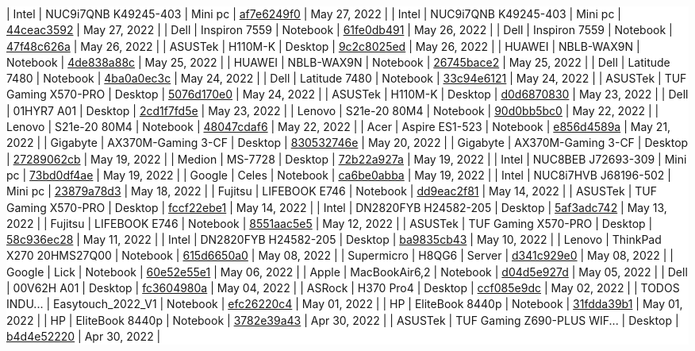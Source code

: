 | Intel         | NUC9i7QNB K49245-403        | Mini pc     | [af7e6249f0](https://linux-hardware.org/?probe=af7e6249f0) | May 27, 2022 |
| Intel         | NUC9i7QNB K49245-403        | Mini pc     | [44ceac3592](https://linux-hardware.org/?probe=44ceac3592) | May 27, 2022 |
| Dell          | Inspiron 7559               | Notebook    | [61fe0db491](https://linux-hardware.org/?probe=61fe0db491) | May 26, 2022 |
| Dell          | Inspiron 7559               | Notebook    | [47f48c626a](https://linux-hardware.org/?probe=47f48c626a) | May 26, 2022 |
| ASUSTek       | H110M-K                     | Desktop     | [9c2c8025ed](https://linux-hardware.org/?probe=9c2c8025ed) | May 26, 2022 |
| HUAWEI        | NBLB-WAX9N                  | Notebook    | [4de838a88c](https://linux-hardware.org/?probe=4de838a88c) | May 25, 2022 |
| HUAWEI        | NBLB-WAX9N                  | Notebook    | [26745bace2](https://linux-hardware.org/?probe=26745bace2) | May 25, 2022 |
| Dell          | Latitude 7480               | Notebook    | [4ba0a0ec3c](https://linux-hardware.org/?probe=4ba0a0ec3c) | May 24, 2022 |
| Dell          | Latitude 7480               | Notebook    | [33c94e6121](https://linux-hardware.org/?probe=33c94e6121) | May 24, 2022 |
| ASUSTek       | TUF Gaming X570-PRO         | Desktop     | [5076d170e0](https://linux-hardware.org/?probe=5076d170e0) | May 24, 2022 |
| ASUSTek       | H110M-K                     | Desktop     | [d0d6870830](https://linux-hardware.org/?probe=d0d6870830) | May 23, 2022 |
| Dell          | 01HYR7 A01                  | Desktop     | [2cd1f7fd5e](https://linux-hardware.org/?probe=2cd1f7fd5e) | May 23, 2022 |
| Lenovo        | S21e-20 80M4                | Notebook    | [90d0bb5bc0](https://linux-hardware.org/?probe=90d0bb5bc0) | May 22, 2022 |
| Lenovo        | S21e-20 80M4                | Notebook    | [48047cdaf6](https://linux-hardware.org/?probe=48047cdaf6) | May 22, 2022 |
| Acer          | Aspire ES1-523              | Notebook    | [e856d4589a](https://linux-hardware.org/?probe=e856d4589a) | May 21, 2022 |
| Gigabyte      | AX370M-Gaming 3-CF          | Desktop     | [830532746e](https://linux-hardware.org/?probe=830532746e) | May 20, 2022 |
| Gigabyte      | AX370M-Gaming 3-CF          | Desktop     | [27289062cb](https://linux-hardware.org/?probe=27289062cb) | May 19, 2022 |
| Medion        | MS-7728                     | Desktop     | [72b22a927a](https://linux-hardware.org/?probe=72b22a927a) | May 19, 2022 |
| Intel         | NUC8BEB J72693-309          | Mini pc     | [73bd0df4ae](https://linux-hardware.org/?probe=73bd0df4ae) | May 19, 2022 |
| Google        | Celes                       | Notebook    | [ca6be0abba](https://linux-hardware.org/?probe=ca6be0abba) | May 19, 2022 |
| Intel         | NUC8i7HVB J68196-502        | Mini pc     | [23879a78d3](https://linux-hardware.org/?probe=23879a78d3) | May 18, 2022 |
| Fujitsu       | LIFEBOOK E746               | Notebook    | [dd9eac2f81](https://linux-hardware.org/?probe=dd9eac2f81) | May 14, 2022 |
| ASUSTek       | TUF Gaming X570-PRO         | Desktop     | [fccf22ebe1](https://linux-hardware.org/?probe=fccf22ebe1) | May 14, 2022 |
| Intel         | DN2820FYB H24582-205        | Desktop     | [5af3adc742](https://linux-hardware.org/?probe=5af3adc742) | May 13, 2022 |
| Fujitsu       | LIFEBOOK E746               | Notebook    | [8551aac5e5](https://linux-hardware.org/?probe=8551aac5e5) | May 12, 2022 |
| ASUSTek       | TUF Gaming X570-PRO         | Desktop     | [58c936ec28](https://linux-hardware.org/?probe=58c936ec28) | May 11, 2022 |
| Intel         | DN2820FYB H24582-205        | Desktop     | [ba9835cb43](https://linux-hardware.org/?probe=ba9835cb43) | May 10, 2022 |
| Lenovo        | ThinkPad X270 20HMS27Q00    | Notebook    | [615d6650a0](https://linux-hardware.org/?probe=615d6650a0) | May 08, 2022 |
| Supermicro    | H8QG6                       | Server      | [d341c929e0](https://linux-hardware.org/?probe=d341c929e0) | May 08, 2022 |
| Google        | Lick                        | Notebook    | [60e52e55e1](https://linux-hardware.org/?probe=60e52e55e1) | May 06, 2022 |
| Apple         | MacBookAir6,2               | Notebook    | [d04d5e927d](https://linux-hardware.org/?probe=d04d5e927d) | May 05, 2022 |
| Dell          | 00V62H A01                  | Desktop     | [fc3604980a](https://linux-hardware.org/?probe=fc3604980a) | May 04, 2022 |
| ASRock        | H370 Pro4                   | Desktop     | [ccf085e9dc](https://linux-hardware.org/?probe=ccf085e9dc) | May 02, 2022 |
| TODOS INDU... | Easytouch_2022_V1           | Notebook    | [efc26220c4](https://linux-hardware.org/?probe=efc26220c4) | May 01, 2022 |
| HP            | EliteBook 8440p             | Notebook    | [31fdda39b1](https://linux-hardware.org/?probe=31fdda39b1) | May 01, 2022 |
| HP            | EliteBook 8440p             | Notebook    | [3782e39a43](https://linux-hardware.org/?probe=3782e39a43) | Apr 30, 2022 |
| ASUSTek       | TUF Gaming Z690-PLUS WIF... | Desktop     | [b4d4e52220](https://linux-hardware.org/?probe=b4d4e52220) | Apr 30, 2022 |